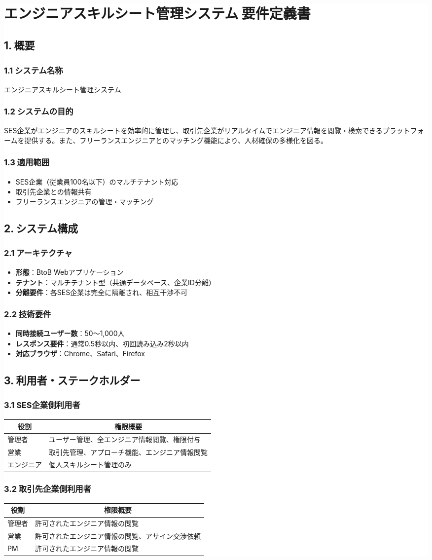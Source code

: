 # エンジニアスキルシート管理システム 要件定義書

## 1. 概要

### 1.1 システム名称
エンジニアスキルシート管理システム

### 1.2 システムの目的
SES企業がエンジニアのスキルシートを効率的に管理し、取引先企業がリアルタイムでエンジニア情報を閲覧・検索できるプラットフォームを提供する。また、フリーランスエンジニアとのマッチング機能により、人材確保の多様化を図る。

### 1.3 適用範囲
- SES企業（従業員100名以下）のマルチテナント対応
- 取引先企業との情報共有
- フリーランスエンジニアの管理・マッチング

## 2. システム構成

### 2.1 アーキテクチャ
- **形態**：BtoB Webアプリケーション
- **テナント**：マルチテナント型（共通データベース、企業ID分離）
- **分離要件**：各SES企業は完全に隔離され、相互干渉不可

### 2.2 技術要件
- **同時接続ユーザー数**：50～1,000人
- **レスポンス要件**：通常0.5秒以内、初回読み込み2秒以内
- **対応ブラウザ**：Chrome、Safari、Firefox

## 3. 利用者・ステークホルダー

### 3.1 SES企業側利用者
| 役割 | 権限概要 |
|------|----------|
| 管理者 | ユーザー管理、全エンジニア情報閲覧、権限付与 |
| 営業 | 取引先管理、アプローチ機能、エンジニア情報閲覧 |
| エンジニア | 個人スキルシート管理のみ |

### 3.2 取引先企業側利用者
| 役割 | 権限概要 |
|------|----------|
| 管理者 | 許可されたエンジニア情報の閲覧 |
| 営業 | 許可されたエンジニア情報の閲覧、アサイン交渉依頼 |
| PM | 許可されたエンジニア情報の閲覧 |
